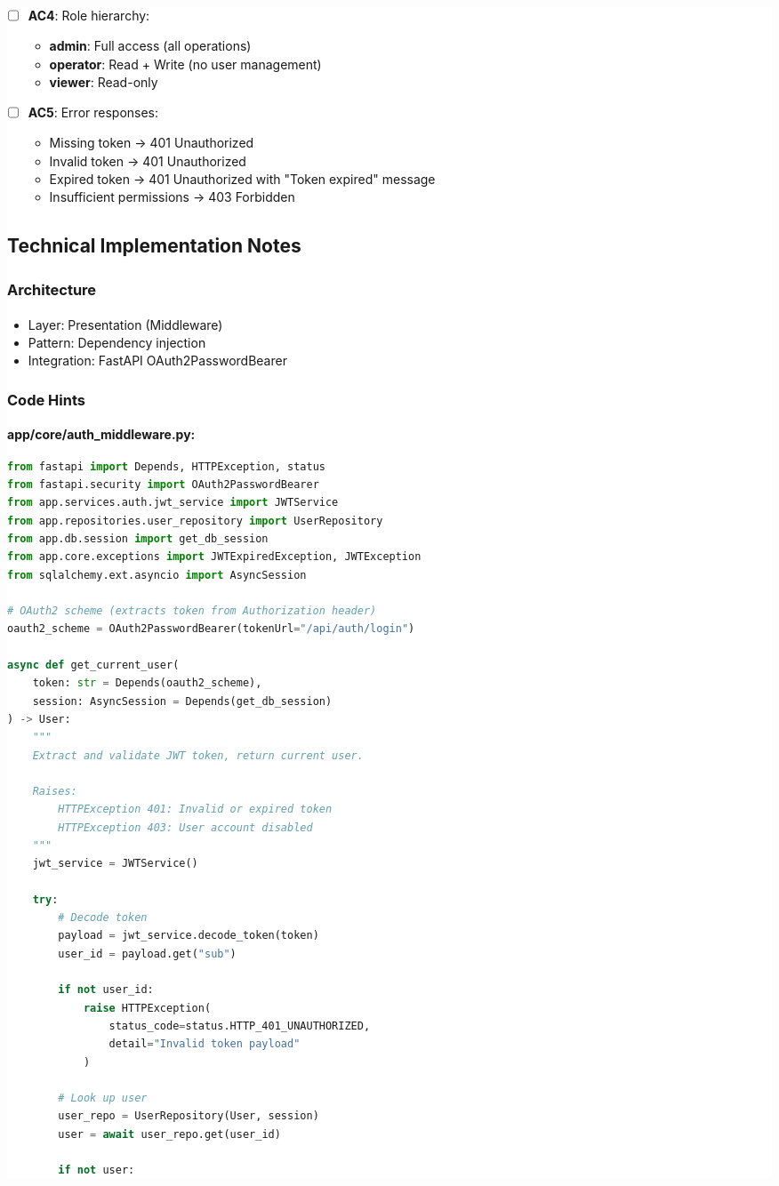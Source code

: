 - [ ] **AC4**: Role hierarchy:
    - **admin**: Full access (all operations)
    - **operator**: Read + Write (no user management)
    - **viewer**: Read-only

- [ ] **AC5**: Error responses:
    - Missing token → 401 Unauthorized
    - Invalid token → 401 Unauthorized
    - Expired token → 401 Unauthorized with "Token expired" message
    - Insufficient permissions → 403 Forbidden

## Technical Implementation Notes

### Architecture

- Layer: Presentation (Middleware)
- Pattern: Dependency injection
- Integration: FastAPI OAuth2PasswordBearer

### Code Hints

**app/core/auth_middleware.py:**

```python
from fastapi import Depends, HTTPException, status
from fastapi.security import OAuth2PasswordBearer
from app.services.auth.jwt_service import JWTService
from app.repositories.user_repository import UserRepository
from app.db.session import get_db_session
from app.core.exceptions import JWTExpiredException, JWTException
from sqlalchemy.ext.asyncio import AsyncSession

# OAuth2 scheme (extracts token from Authorization header)
oauth2_scheme = OAuth2PasswordBearer(tokenUrl="/api/auth/login")

async def get_current_user(
    token: str = Depends(oauth2_scheme),
    session: AsyncSession = Depends(get_db_session)
) -> User:
    """
    Extract and validate JWT token, return current user.

    Raises:
        HTTPException 401: Invalid or expired token
        HTTPException 403: User account disabled
    """
    jwt_service = JWTService()

    try:
        # Decode token
        payload = jwt_service.decode_token(token)
        user_id = payload.get("sub")

        if not user_id:
            raise HTTPException(
                status_code=status.HTTP_401_UNAUTHORIZED,
                detail="Invalid token payload"
            )

        # Look up user
        user_repo = UserRepository(User, session)
        user = await user_repo.get(user_id)

        if not user:
```